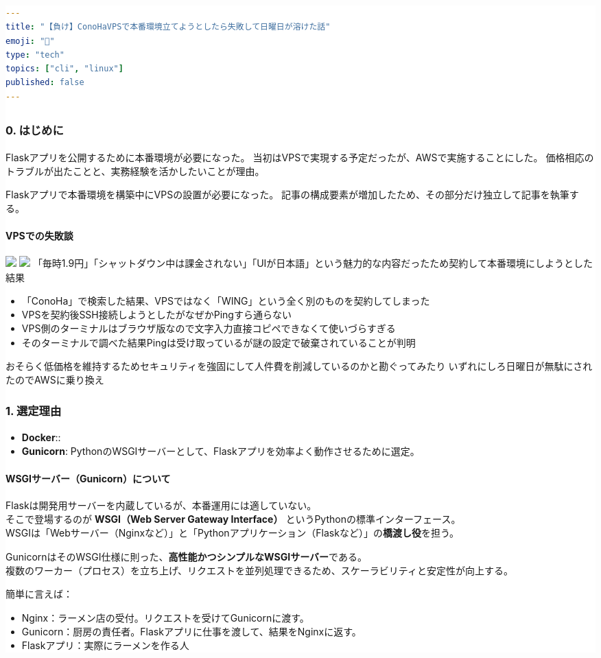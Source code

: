 ```yaml
---
title: "【負け】ConoHaVPSで本番環境立てようとしたら失敗して日曜日が溶けた話"
emoji: "🦄"
type: "tech"
topics: ["cli", "linux"]
published: false
---
```


## 

### 0. はじめに

Flaskアプリを公開するために本番環境が必要になった。
当初はVPSで実現する予定だったが、AWSで実施することにした。
価格相応のトラブルが出たことと、実務経験を活かしたいことが理由。

Flaskアプリで本番環境を構築中にVPSの設置が必要になった。
記事の構成要素が増加したため、その部分だけ独立して記事を執筆する。

#### VPSでの失敗談

![](https://storage.googleapis.com/zenn-user-upload/e1a701a3b638-20250727.png)
![](https://storage.googleapis.com/zenn-user-upload/9d45585892e0-20250727.png)
「毎時1.9円」「シャットダウン中は課金されない」「UIが日本語」という魅力的な内容だったため契約して本番環境にしようとした結果

- 「ConoHa」で検索した結果、VPSではなく「WING」という全く別のものを契約してしまった
- VPSを契約後SSH接続しようとしたがなぜかPingすら通らない
- VPS側のターミナルはブラウザ版なので文字入力直接コピペできなくて使いづらすぎる
- そのターミナルで調べた結果Pingは受け取っているが謎の設定で破棄されていることが判明

おそらく低価格を維持するためセキュリティを強固にして人件費を削減しているのかと勘ぐってみたり
いずれにしろ日曜日が無駄にされたのでAWSに乗り換え


### 1. 選定理由
- **Docker**::
- **Gunicorn**: PythonのWSGIサーバーとして、Flaskアプリを効率よく動作させるために選定。

#### WSGIサーバー（Gunicorn）について

Flaskは開発用サーバーを内蔵しているが、本番運用には適していない。  
そこで登場するのが **WSGI（Web Server Gateway Interface）** というPythonの標準インターフェース。  
WSGIは「Webサーバー（Nginxなど）」と「Pythonアプリケーション（Flaskなど）」の**橋渡し役**を担う。

GunicornはそのWSGI仕様に則った、**高性能かつシンプルなWSGIサーバー**である。  
複数のワーカー（プロセス）を立ち上げ、リクエストを並列処理できるため、スケーラビリティと安定性が向上する。

簡単に言えば：

- Nginx：ラーメン店の受付。リクエストを受けてGunicornに渡す。
- Gunicorn：厨房の責任者。Flaskアプリに仕事を渡して、結果をNginxに返す。
- Flaskアプリ：実際にラーメンを作る人
